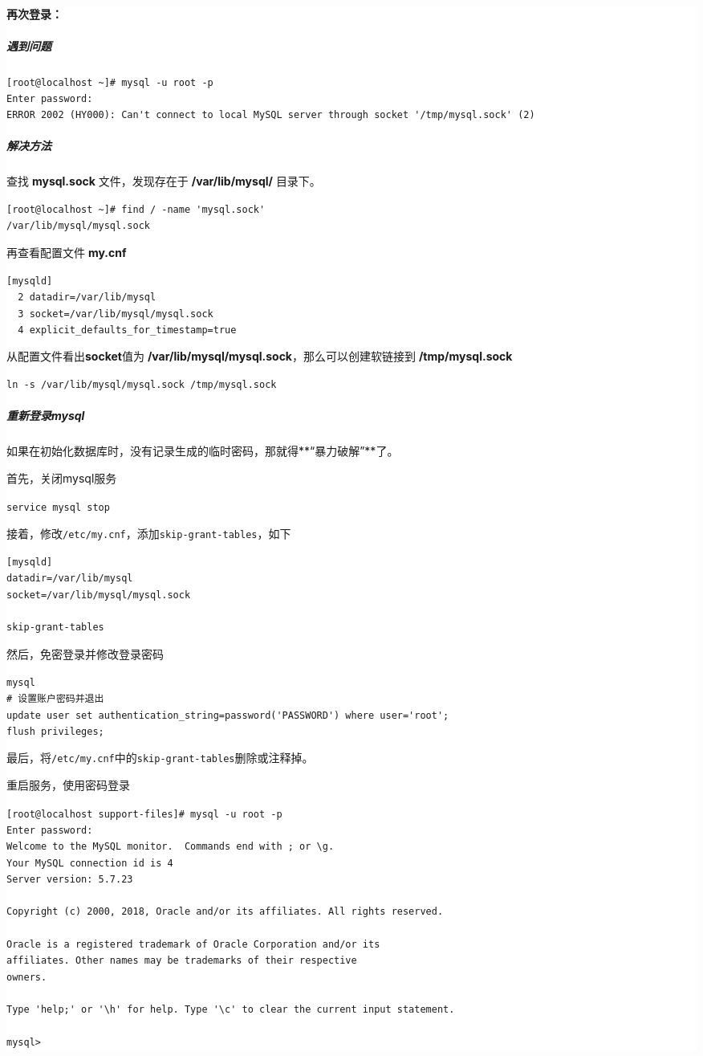 #### 再次登录：
##### 遇到问题

```
[root@localhost ~]# mysql -u root -p
Enter password:
ERROR 2002 (HY000): Can't connect to local MySQL server through socket '/tmp/mysql.sock' (2)
```
##### 解决方法
查找 **mysql.sock** 文件，发现存在于 **/var/lib/mysql/** 目录下。
```
[root@localhost ~]# find / -name 'mysql.sock'
/var/lib/mysql/mysql.sock
```
再查看配置文件 **my.cnf**
```
[mysqld]
  2 datadir=/var/lib/mysql
  3 socket=/var/lib/mysql/mysql.sock
  4 explicit_defaults_for_timestamp=true
``` 
从配置文件看出**socket**值为 **/var/lib/mysql/mysql.sock**，那么可以创建软链接到 **/tmp/mysql.sock**
```
ln -s /var/lib/mysql/mysql.sock /tmp/mysql.sock
```

##### 重新登录mysql
如果在初始化数据库时，没有记录生成的临时密码，那就得**“暴力破解”**了。

首先，关闭mysql服务
```
service mysql stop
```
接着，修改``/etc/my.cnf``，添加``skip-grant-tables``，如下
```
[mysqld]
datadir=/var/lib/mysql
socket=/var/lib/mysql/mysql.sock

skip-grant-tables
```
然后，免密登录并修改登录密码
```
mysql
# 设置账户密码并退出
update user set authentication_string=password('PASSWORD') where user='root';
flush privileges;
```
最后，将``/etc/my.cnf``中的``skip-grant-tables``删除或注释掉。

重启服务，使用密码登录
```
[root@localhost support-files]# mysql -u root -p
Enter password:
Welcome to the MySQL monitor.  Commands end with ; or \g.
Your MySQL connection id is 4
Server version: 5.7.23

Copyright (c) 2000, 2018, Oracle and/or its affiliates. All rights reserved.

Oracle is a registered trademark of Oracle Corporation and/or its
affiliates. Other names may be trademarks of their respective
owners.

Type 'help;' or '\h' for help. Type '\c' to clear the current input statement.

mysql>
```